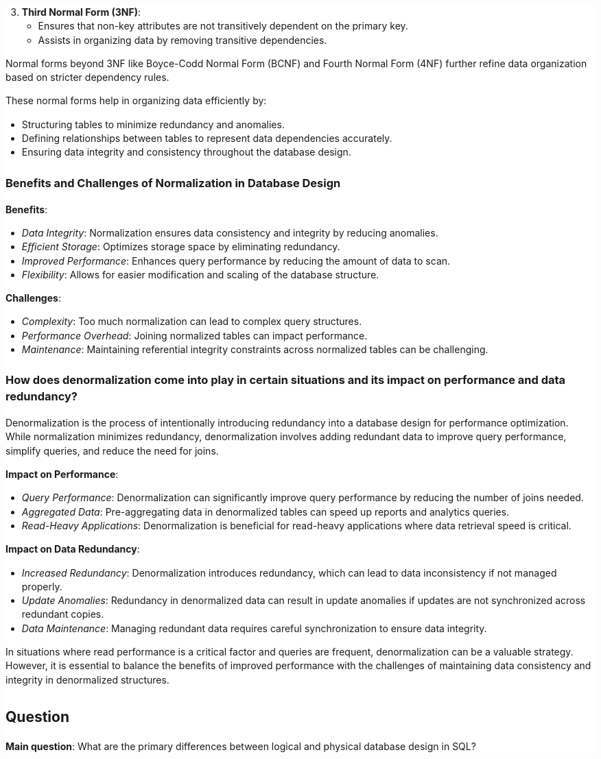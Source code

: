 3. **Third Normal Form (3NF)**:
   - Ensures that non-key attributes are not transitively dependent on the primary key.
   - Assists in organizing data by removing transitive dependencies.

Normal forms beyond 3NF like Boyce-Codd Normal Form (BCNF) and Fourth Normal Form (4NF) further refine data organization based on stricter dependency rules.

These normal forms help in organizing data efficiently by:
- Structuring tables to minimize redundancy and anomalies.
- Defining relationships between tables to represent data dependencies accurately.
- Ensuring data integrity and consistency throughout the database design.

### Benefits and Challenges of Normalization in Database Design

**Benefits**:
- *Data Integrity*: Normalization ensures data consistency and integrity by reducing anomalies.
- *Efficient Storage*: Optimizes storage space by eliminating redundancy.
- *Improved Performance*: Enhances query performance by reducing the amount of data to scan.
- *Flexibility*: Allows for easier modification and scaling of the database structure.

**Challenges**:
- *Complexity*: Too much normalization can lead to complex query structures.
- *Performance Overhead*: Joining normalized tables can impact performance.
- *Maintenance*: Maintaining referential integrity constraints across normalized tables can be challenging.

### How does denormalization come into play in certain situations and its impact on performance and data redundancy?

Denormalization is the process of intentionally introducing redundancy into a database design for performance optimization. While normalization minimizes redundancy, denormalization involves adding redundant data to improve query performance, simplify queries, and reduce the need for joins.

**Impact on Performance**:
- *Query Performance*: Denormalization can significantly improve query performance by reducing the number of joins needed.
- *Aggregated Data*: Pre-aggregating data in denormalized tables can speed up reports and analytics queries.
- *Read-Heavy Applications*: Denormalization is beneficial for read-heavy applications where data retrieval speed is critical.

**Impact on Data Redundancy**:
- *Increased Redundancy*: Denormalization introduces redundancy, which can lead to data inconsistency if not managed properly.
- *Update Anomalies*: Redundancy in denormalized data can result in update anomalies if updates are not synchronized across redundant copies.
- *Data Maintenance*: Managing redundant data requires careful synchronization to ensure data integrity.

In situations where read performance is a critical factor and queries are frequent, denormalization can be a valuable strategy. However, it is essential to balance the benefits of improved performance with the challenges of maintaining data consistency and integrity in denormalized structures.

## Question
**Main question**: What are the primary differences between logical and physical database design in SQL?
